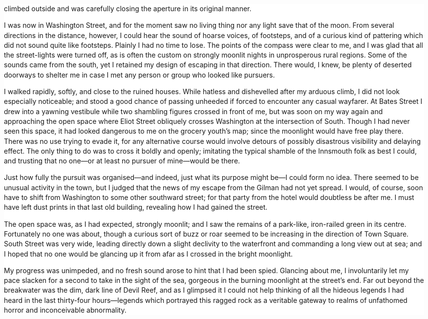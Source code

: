 climbed outside and was carefully closing the aperture in its original
manner.

I was now in Washington Street, and for the
moment saw no living thing nor any light save that of the moon. From
several directions in the distance, however, I could hear the sound of
hoarse voices, of footsteps, and of a curious kind of pattering which
did not sound quite like footsteps. Plainly I had no time to lose. The
points of the compass were clear to me, and I was glad that all the
street-lights were turned off, as is often the custom on strongly
moonlit nights in unprosperous rural regions. Some of the sounds came
from the south, yet I retained my design of escaping in that direction.
There would, I knew, be plenty of deserted doorways to shelter me in
case I met any person or group who looked like pursuers.

I walked rapidly, softly, and close to the
ruined houses. While hatless and dishevelled after my arduous climb, I
did not look especially noticeable; and stood a good chance of passing
unheeded if forced to encounter any casual wayfarer. At Bates Street I
drew into a yawning vestibule while two shambling figures crossed in
front of me, but was soon on my way again and approaching the open space
where Eliot Street obliquely crosses Washington at the intersection of
South. Though I had never seen this space, it had looked dangerous to me
on the grocery youth’s map; since the moonlight would have free play
there. There was no use trying to evade it, for any alternative course
would involve detours of possibly disastrous visibility and delaying
effect. The only thing to do was to cross it boldly and openly;
imitating the typical shamble of the Innsmouth folk as best I could, and
trusting that no one—or at least no pursuer of mine—would be there.

Just how fully the pursuit was organised—and
indeed, just what its purpose might be—I could form no idea. There
seemed to be unusual activity in the town, but I judged that the news of
my escape from the Gilman had not yet spread. I would, of course, soon
have to shift from Washington to some other southward street; for that
party from the hotel would doubtless be after me. I must have left dust
prints in that last old building, revealing how I had gained the
street.

The open space was, as I had expected,
strongly moonlit; and I saw the remains of a park-like, iron-railed
green in its centre. Fortunately no one was about, though a curious sort
of buzz or roar seemed to be increasing in the direction of Town Square.
South Street was very wide, leading directly down a slight declivity to
the waterfront and commanding a long view out at sea; and I hoped that
no one would be glancing up it from afar as I crossed in the bright
moonlight.

My progress was unimpeded, and no fresh sound
arose to hint that I had been spied. Glancing about me, I involuntarily
let my pace slacken for a second to take in the sight of the sea,
gorgeous in the burning moonlight at the street’s end. Far out beyond
the breakwater was the dim, dark line of Devil Reef, and as I glimpsed
it I could not help thinking of all the hideous legends I had heard in
the last thirty-four hours—legends which portrayed this ragged rock as a
veritable gateway to realms of unfathomed horror and inconceivable
abnormality.
